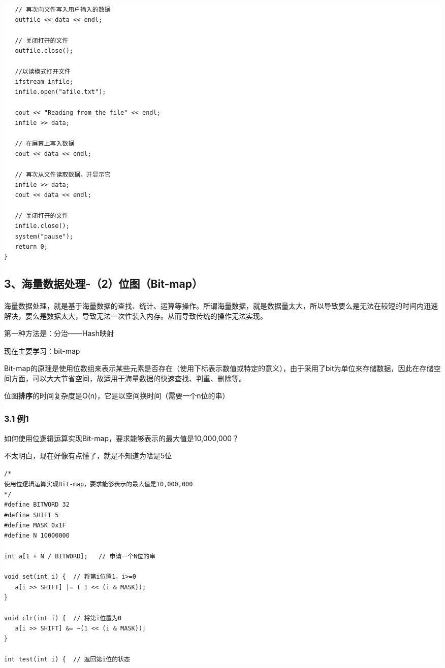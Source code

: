  ```
	// 再次向文件写入用户输入的数据
	outfile << data << endl;

	// 关闭打开的文件
	outfile.close();

	//以读模式打开文件
	ifstream infile;
	infile.open("afile.txt");

	cout << "Reading from the file" << endl;
	infile >> data;

	// 在屏幕上写入数据
	cout << data << endl;

	// 再次从文件读取数据，并显示它
	infile >> data;
	cout << data << endl;

	// 关闭打开的文件
	infile.close();
	system("pause");
	return 0;
 }
 ```

## 3、海量数据处理-（2）位图（Bit-map）

 海量数据处理，就是基于海量数据的查找、统计、运算等操作。所谓海量数据，就是数据量太大，所以导致要么是无法在较短的时间内迅速解决，要么是数据太大，导致无法一次性装入内存。从而导致传统的操作无法实现。

 第一种方法是：分治——Hash映射

 现在主要学习：bit-map

 Bit-map的原理是使用位数组来表示某些元素是否存在（使用下标表示数值或特定的意义），由于采用了bit为单位来存储数据，因此在存储空间方面，可以大大节省空间，故适用于海量数据的快速查找、判重、删除等。

 位图**排序**的时间复杂度是O(n)，它是以空间换时间（需要一个n位的串）

### 3.1 例1

 如何使用位逻辑运算实现Bit-map，要求能够表示的最大值是10,000,000？

 不太明白，现在好像有点懂了，就是不知道为啥是5位
 
 ```
 /*
 使用位逻辑运算实现Bit-map，要求能够表示的最大值是10,000,000
 */
 #define BITWORD 32
 #define SHIFT 5
 #define MASK 0x1F
 #define N 10000000

 int a[1 + N / BITWORD];   // 申请一个N位的串

 void set(int i) {  // 将第i位置1，i>=0
	a[i >> SHIFT] |= ( 1 << (i & MASK));
 }

 void clr(int i) {  // 将第i位置为0
	a[i >> SHIFT] &= ~(1 << (i & MASK));
 }

 int test(int i) {  // 返回第i位的状态
 ```